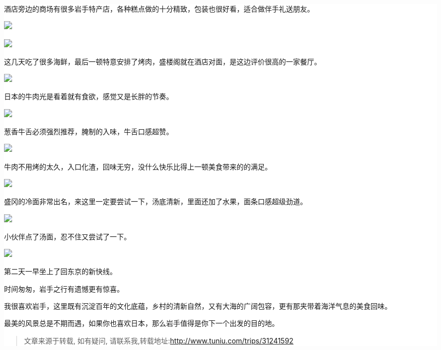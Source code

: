 酒店旁边的商场有很多岩手特产店，各种糕点做的十分精致，包装也很好看，适合做伴手礼送朋友。

![](https://s.tuniu.net/qn/image/4eaa9aae6979a40d9c4628f84f72fbfa/9776334e-7973-44e2-9e91-df78c9f1509d.JPG?imageView2/2/w/800/h/0)

![](https://s.tuniu.net/qn/image/4eaa9aae6979a40d9c4628f84f72fbfa/d5f6afc7-8e81-48f0-bf08-d4eb1ae14fb0.JPG?imageView2/2/w/800/h/0)

这几天吃了很多海鲜，最后一顿特意安排了烤肉，盛楼阁就在酒店对面，是这边评价很高的一家餐厅。

![](https://s.tuniu.net/qn/image/4eaa9aae6979a40d9c4628f84f72fbfa/2b7b2fdf-2e70-4d17-992f-c4fad820480c.JPG?imageView2/2/w/800/h/0)

日本的牛肉光是看着就有食欲，感觉又是长胖的节奏。

![](https://s.tuniu.net/qn/image/4eaa9aae6979a40d9c4628f84f72fbfa/b97df8ca-3549-44ab-8889-643b1a198cba.JPG?imageView2/2/w/800/h/0)

葱香牛舌必须强烈推荐，腌制的入味，牛舌口感超赞。

![](https://s.tuniu.net/qn/image/4eaa9aae6979a40d9c4628f84f72fbfa/cf4d3265-7366-4058-9479-76245ac45c04.JPG?imageView2/2/w/800/h/0)

牛肉不用烤的太久，入口化渣，回味无穷，没什么快乐比得上一顿美食带来的的满足。

![](https://s.tuniu.net/qn/image/4eaa9aae6979a40d9c4628f84f72fbfa/bf7f55dc-4ea3-47ef-8738-29d72bc7b9f8.JPG?imageView2/2/w/800/h/0)

盛冈的冷面非常出名，来这里一定要尝试一下，汤底清新，里面还加了水果，面条口感超级劲道。

![](https://s.tuniu.net/qn/image/4eaa9aae6979a40d9c4628f84f72fbfa/7b5a8aed-b6f4-426d-b31b-9fbcc188ab01.JPG?imageView2/2/w/800/h/0)

小伙伴点了汤面，忍不住又尝试了一下。

![](https://s.tuniu.net/qn/image/4eaa9aae6979a40d9c4628f84f72fbfa/20ebcbb9-0d17-44f5-ad1c-a740f315e3ca.JPG?imageView2/2/w/800/h/0)

第二天一早坐上了回东京的新快线。

时间匆匆，岩手之行有遗憾更有惊喜。

我很喜欢岩手，这里既有沉淀百年的文化底蕴，乡村的清新自然，又有大海的广阔包容，更有那夹带着海洋气息的美食回味。

最美的风景总是不期而遇，如果你也喜欢日本，那么岩手值得是你下一个出发的目的地。


> 文章来源于转载, 如有疑问, 请联系我,转载地址:http://www.tuniu.com/trips/31241592 